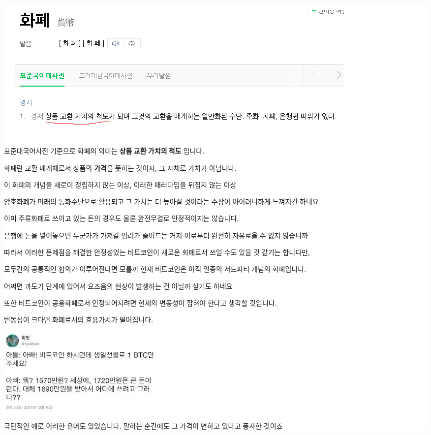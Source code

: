 




![img](./img/image-1636011002267534.png)

표준대국어사전 기준으로 화폐의 의미는 **상품 교환 가치의 척도** 입니다.

화폐란 교환 매개체로서 상품의 **가격**을 뜻하는 것이지, 그 자체로 가치가 아닙니다.

이 화폐의 개념을 새로이 정립하지 않는 이상, 이러한 패러다임을 뒤집지 않는 이상

암호화폐가 미래의 통화수단으로 활용되고 그 가치는 더 높아질 것이라는 주장이 아이러니하게 느껴지긴 하네요



이미 주류화폐로 쓰이고 있는 돈의 경우도 물론 완전무결로 안정적이지는 않습니다.



은행에 돈을 넣어놓으면 누군가가 가져갈 염려가 줄어드는 거지 이로부터 완전히 자유로울 수 없지 않습니까

따라서 이러한 문제점을 해결한 안정성있는 비트코인이 새로운 화폐로서 쓰일 수도 있을 것 같기는 합니다만,

모두간의 공통적인 합의가 이루어진다면 모를까 현재 비트코인은 아직 일종의 서드파티 개념의 화폐입니다.

어쩌면 과도기 단계에 있어서 요즈음의 현상이 발생하는 건 아닐까 싶기도 하네요



또한 비트코인이 공용화폐로서 인정되어지려면 현재의 변동성이 잡혀야 한다고 생각할 것입니다.

변동성이 크다면 화폐로서의 효용가치가 떨어집니다.



![img](./img/image-1636011002269536.png)

극단적인 예로 이러한 유머도 있었습니다. 말하는 순간에도 그 가격이 변하고 있다고 풍자한 것이죠
